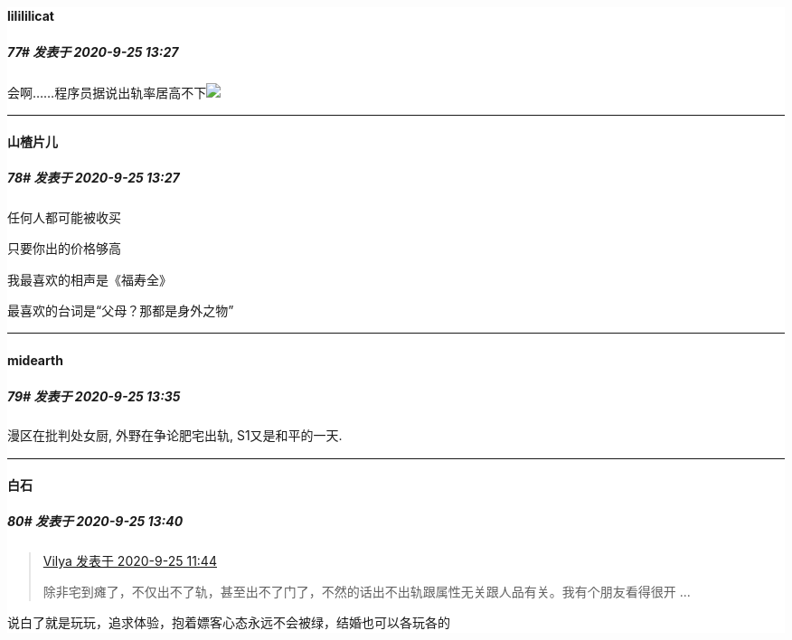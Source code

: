 ####  lilililicat  
##### 77#       发表于 2020-9-25 13:27




会啊……程序员据说出轨率居高不下<img src="https://static.saraba1st.com/image/smiley/face2017/132.png" referrerpolicy="no-referrer">







*****

####  山楂片儿  
##### 78#       发表于 2020-9-25 13:27




任何人都可能被收买

只要你出的价格够高

我最喜欢的相声是《福寿全》

最喜欢的台词是“父母？那都是身外之物”







*****

####  midearth  
##### 79#       发表于 2020-9-25 13:35




漫区在批判处女厨, 外野在争论肥宅出轨, S1又是和平的一天.







*****

####  白石  
##### 80#       发表于 2020-9-25 13:40



<blockquote><a href="httphttps://bbs.saraba1st.com/2b/forum.php?mod=redirect&amp;goto=findpost&amp;pid=48848216&amp;ptid=1961790" target="_blank">Vilya 发表于 2020-9-25 11:44</a>

除非宅到瘫了，不仅出不了轨，甚至出不了门了，不然的话出不出轨跟属性无关跟人品有关。我有个朋友看得很开 ...</blockquote>
说白了就是玩玩，追求体验，抱着嫖客心态永远不会被绿，结婚也可以各玩各的



